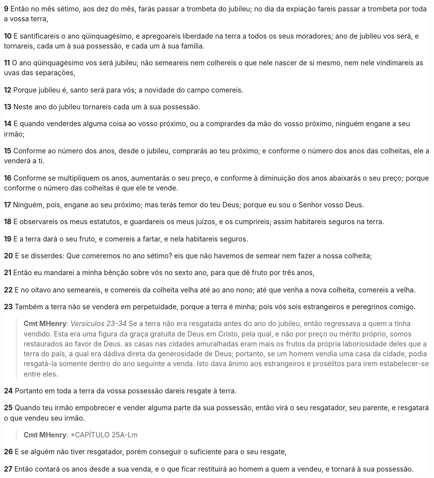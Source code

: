 **9** 	Então no mês sétimo, aos dez do mês, farás passar a trombeta do jubileu; no dia da expiação fareis passar a trombeta por toda a vossa terra,

**10** 	E santificareis o ano qüinquagésimo, e apregoareis liberdade na terra a todos os seus moradores; ano de jubileu vos será, e tornareis, cada um à sua possessão, e cada um à sua família.

**11** 	O ano qüinquagésimo vos será jubileu; não semeareis nem colhereis o que nele nascer de si mesmo, nem nele vindimareis as uvas das separações,

**12** 	Porque jubileu é, santo será para vós; a novidade do campo comereis.

**13** 	Neste ano do jubileu tornareis cada um à sua possessão.

**14** 	E quando venderdes alguma coisa ao vosso próximo, ou a comprardes da mão do vosso próximo, ninguém engane a seu irmão;

**15** 	Conforme ao número dos anos, desde o jubileu, comprarás ao teu próximo; e conforme o número dos anos das colheitas, ele a venderá a ti.

**16** 	Conforme se multipliquem os anos, aumentarás o seu preço, e conforme à diminuição dos anos abaixarás o seu preço; porque conforme o número das colheitas é que ele te vende.

**17** 	Ninguém, pois, engane ao seu próximo; mas terás temor do teu Deus; porque eu sou o Senhor vosso Deus.

**18** 	E observareis os meus estatutos, e guardareis os meus juízos, e os cumprireis; assim habitareis seguros na terra.

**19** 	E a terra dará o seu fruto, e comereis a fartar, e nela habitareis seguros.

**20** 	E se disserdes: Que comeremos no ano sétimo? eis que não havemos de semear nem fazer a nossa colheita;

**21** 	Então eu mandarei a minha bênção sobre vós no sexto ano, para que dê fruto por três anos,

**22** 	E no oitavo ano semeareis, e comereis da colheita velha até ao ano nono; até que venha a nova colheita, comereis a velha.

**23** 	Também a terra não se venderá em perpetuidade, porque a terra é minha; pois vós sois estrangeiros e peregrinos comigo.

> **Cmt MHenry**: *Versículos 23-34* Se a terra não era resgatada antes do ano do jubileu, então regressava a quem a tinha vendido. Esta era uma figura da graça gratuita de Deus em Cristo, pela qual, e não por preço ou mérito próprio, somos restaurados ao favor de Deus. as casas nas cidades amuralhadas eram mais os frutos da própria laboriosidade deles que a terra do país, a qual era dádiva direta da generosidade de Deus; portanto, se um homem vendia uma casa da cidade, podia resgatá-la somente dentro do ano seguinte a venda. Isto dava ânimo aos estrangeiros e prosélitos para irem estabelecer-se entre eles.

**24** 	Portanto em toda a terra da vossa possessão dareis resgate à terra.

**25** 	Quando teu irmão empobrecer e vender alguma parte da sua possessão, então virá o seu resgatador, seu parente, e resgatará o que vendeu seu irmão.

> **Cmt MHenry**: *CAPÍTULO 25A-Lm

**26** 	E se alguém não tiver resgatador, porém conseguir o suficiente para o seu resgate,

**27** 	Então contará os anos desde a sua venda, e o que ficar restituirá ao homem a quem a vendeu, e tornará à sua possessão.
